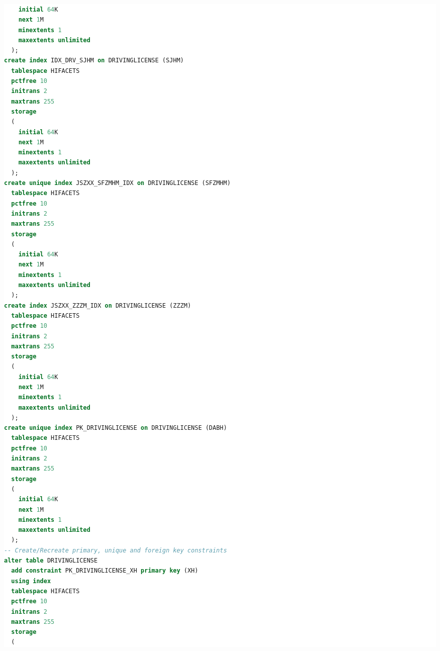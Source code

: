 ```sql
    initial 64K
    next 1M
    minextents 1
    maxextents unlimited
  );
create index IDX_DRV_SJHM on DRIVINGLICENSE (SJHM)
  tablespace HIFACETS
  pctfree 10
  initrans 2
  maxtrans 255
  storage
  (
    initial 64K
    next 1M
    minextents 1
    maxextents unlimited
  );
create unique index JSZXX_SFZMHM_IDX on DRIVINGLICENSE (SFZMHM)
  tablespace HIFACETS
  pctfree 10
  initrans 2
  maxtrans 255
  storage
  (
    initial 64K
    next 1M
    minextents 1
    maxextents unlimited
  );
create index JSZXX_ZZZM_IDX on DRIVINGLICENSE (ZZZM)
  tablespace HIFACETS
  pctfree 10
  initrans 2
  maxtrans 255
  storage
  (
    initial 64K
    next 1M
    minextents 1
    maxextents unlimited
  );
create unique index PK_DRIVINGLICENSE on DRIVINGLICENSE (DABH)
  tablespace HIFACETS
  pctfree 10
  initrans 2
  maxtrans 255
  storage
  (
    initial 64K
    next 1M
    minextents 1
    maxextents unlimited
  );
-- Create/Recreate primary, unique and foreign key constraints 
alter table DRIVINGLICENSE
  add constraint PK_DRIVINGLICENSE_XH primary key (XH)
  using index 
  tablespace HIFACETS
  pctfree 10
  initrans 2
  maxtrans 255
  storage
  (
```